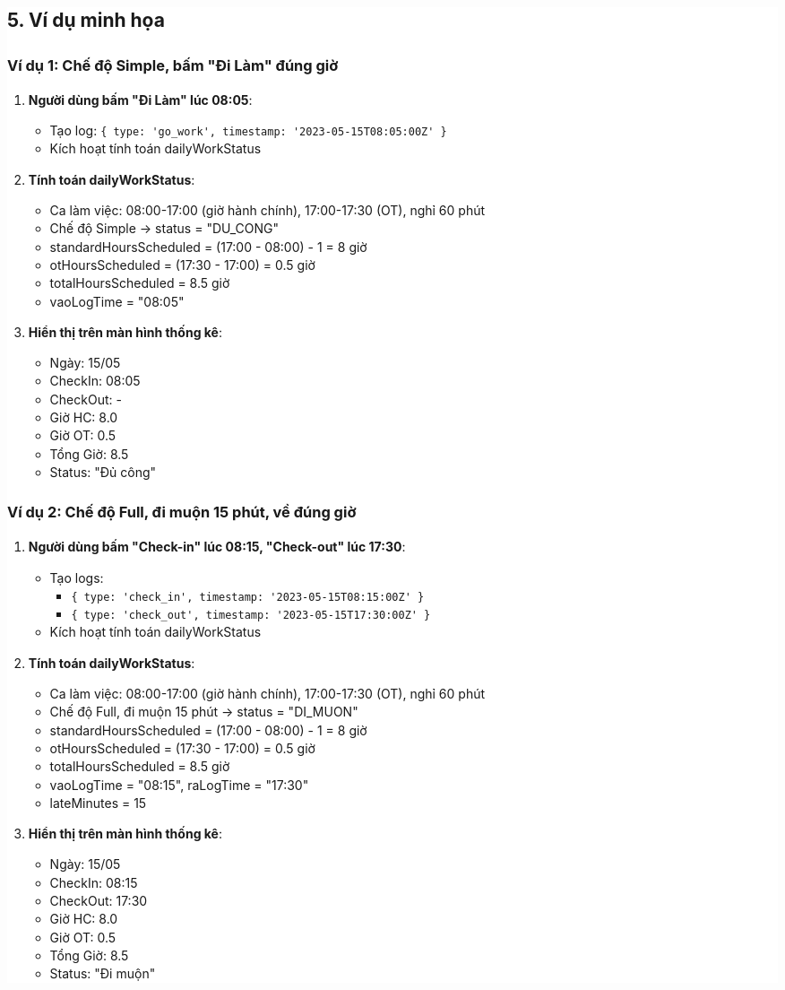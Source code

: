 ## 5. Ví dụ minh họa

### Ví dụ 1: Chế độ Simple, bấm "Đi Làm" đúng giờ

1. **Người dùng bấm "Đi Làm" lúc 08:05**:
   - Tạo log: `{ type: 'go_work', timestamp: '2023-05-15T08:05:00Z' }`
   - Kích hoạt tính toán dailyWorkStatus

2. **Tính toán dailyWorkStatus**:
   - Ca làm việc: 08:00-17:00 (giờ hành chính), 17:00-17:30 (OT), nghỉ 60 phút
   - Chế độ Simple -> status = "DU_CONG"
   - standardHoursScheduled = (17:00 - 08:00) - 1 = 8 giờ
   - otHoursScheduled = (17:30 - 17:00) = 0.5 giờ
   - totalHoursScheduled = 8.5 giờ
   - vaoLogTime = "08:05"

3. **Hiển thị trên màn hình thống kê**:
   - Ngày: 15/05
   - CheckIn: 08:05
   - CheckOut: -
   - Giờ HC: 8.0
   - Giờ OT: 0.5
   - Tổng Giờ: 8.5
   - Status: "Đủ công"

### Ví dụ 2: Chế độ Full, đi muộn 15 phút, về đúng giờ

1. **Người dùng bấm "Check-in" lúc 08:15, "Check-out" lúc 17:30**:
   - Tạo logs: 
     - `{ type: 'check_in', timestamp: '2023-05-15T08:15:00Z' }`
     - `{ type: 'check_out', timestamp: '2023-05-15T17:30:00Z' }`
   - Kích hoạt tính toán dailyWorkStatus

2. **Tính toán dailyWorkStatus**:
   - Ca làm việc: 08:00-17:00 (giờ hành chính), 17:00-17:30 (OT), nghỉ 60 phút
   - Chế độ Full, đi muộn 15 phút -> status = "DI_MUON"
   - standardHoursScheduled = (17:00 - 08:00) - 1 = 8 giờ
   - otHoursScheduled = (17:30 - 17:00) = 0.5 giờ
   - totalHoursScheduled = 8.5 giờ
   - vaoLogTime = "08:15", raLogTime = "17:30"
   - lateMinutes = 15

3. **Hiển thị trên màn hình thống kê**:
   - Ngày: 15/05
   - CheckIn: 08:15
   - CheckOut: 17:30
   - Giờ HC: 8.0
   - Giờ OT: 0.5
   - Tổng Giờ: 8.5
   - Status: "Đi muộn"
